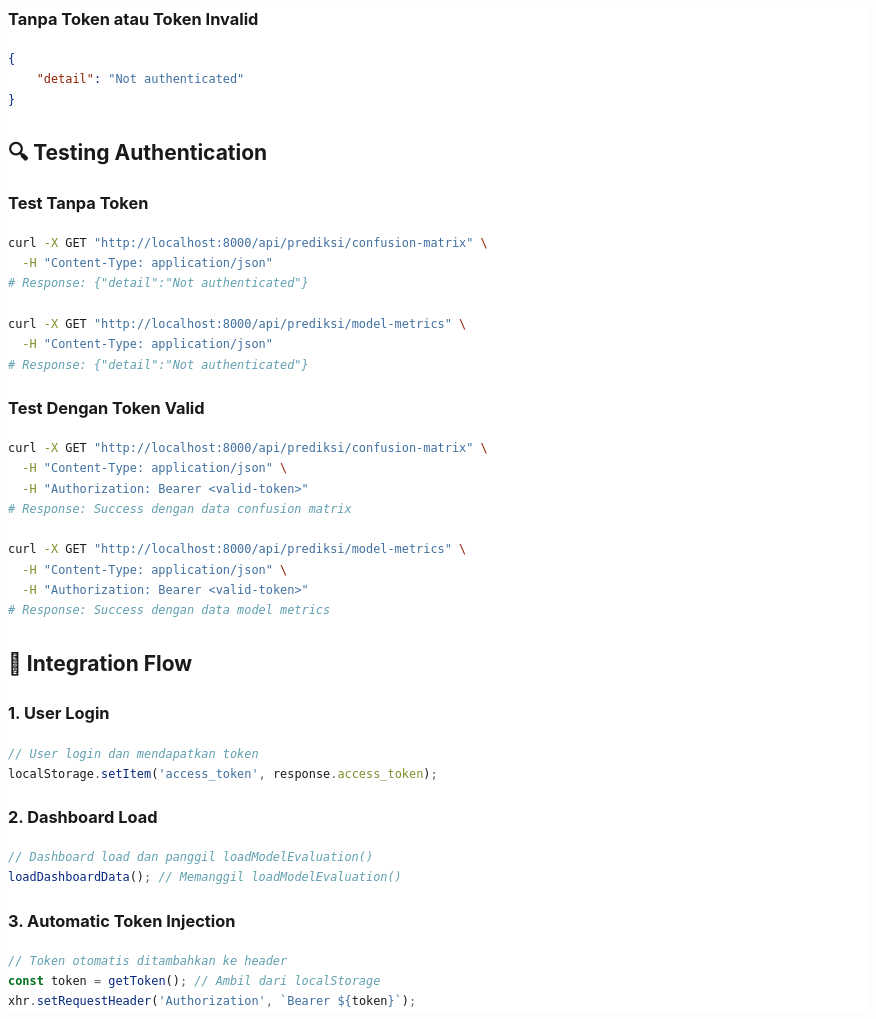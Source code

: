 ### Tanpa Token atau Token Invalid
```json
{
    "detail": "Not authenticated"
}
```

## 🔍 Testing Authentication

### Test Tanpa Token
```bash
curl -X GET "http://localhost:8000/api/prediksi/confusion-matrix" \
  -H "Content-Type: application/json"
# Response: {"detail":"Not authenticated"}

curl -X GET "http://localhost:8000/api/prediksi/model-metrics" \
  -H "Content-Type: application/json"
# Response: {"detail":"Not authenticated"}
```

### Test Dengan Token Valid
```bash
curl -X GET "http://localhost:8000/api/prediksi/confusion-matrix" \
  -H "Content-Type: application/json" \
  -H "Authorization: Bearer <valid-token>"
# Response: Success dengan data confusion matrix

curl -X GET "http://localhost:8000/api/prediksi/model-metrics" \
  -H "Content-Type: application/json" \
  -H "Authorization: Bearer <valid-token>"
# Response: Success dengan data model metrics
```

## 🔄 Integration Flow

### 1. User Login
```javascript
// User login dan mendapatkan token
localStorage.setItem('access_token', response.access_token);
```

### 2. Dashboard Load
```javascript
// Dashboard load dan panggil loadModelEvaluation()
loadDashboardData(); // Memanggil loadModelEvaluation()
```

### 3. Automatic Token Injection
```javascript
// Token otomatis ditambahkan ke header
const token = getToken(); // Ambil dari localStorage
xhr.setRequestHeader('Authorization', `Bearer ${token}`);
```
